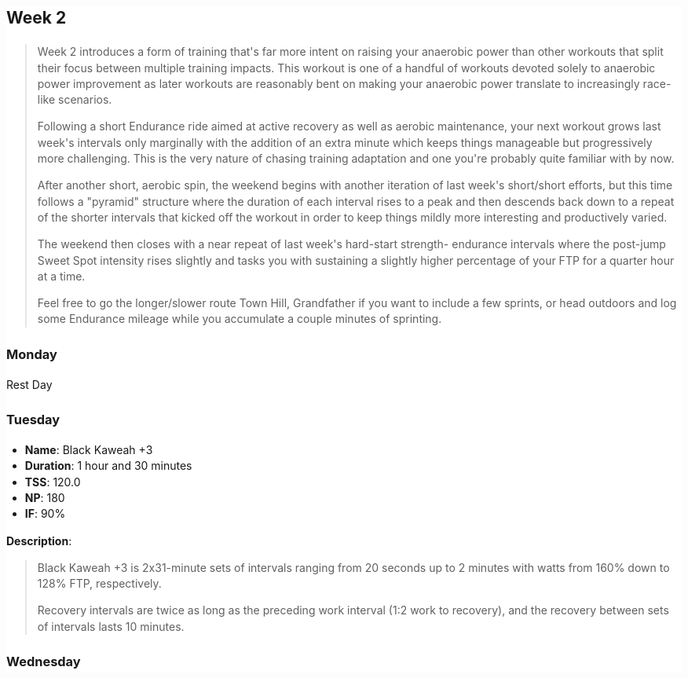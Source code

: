 ## Week 2

> Week 2 introduces a form of training that's far more intent on raising your
> anaerobic power than other workouts that split their focus between multiple
> training impacts. This workout is one of a handful of workouts devoted solely
> to anaerobic power improvement as later workouts are reasonably bent on making
> your anaerobic power translate to increasingly race-like scenarios.
> 
> Following a short Endurance ride aimed at active recovery as well as aerobic
> maintenance, your next workout grows last week's intervals only marginally
> with the addition of an extra minute which keeps things manageable but
> progressively more challenging. This is the very nature of chasing training
> adaptation and one you're probably quite familiar with by now.
> 
> After another short, aerobic spin, the weekend begins with another iteration
> of last week's short/short efforts, but this time follows a "pyramid"
> structure where the duration of each interval rises to a peak and then
> descends back down to a repeat of the shorter intervals that kicked off the
> workout in order to keep things mildly more interesting and productively
> varied.
> 
> The weekend then closes with a near repeat of last week's hard-start strength-
> endurance intervals where the post-jump Sweet Spot intensity rises slightly
> and tasks you with sustaining a slightly higher percentage of your FTP for a
> quarter hour at a time.
> 
> Feel free to go the longer/slower route Town Hill, Grandfather if you want to
> include a few sprints, or head outdoors and log some Endurance mileage while
> you accumulate a couple minutes of sprinting.

### Monday 

Rest Day


### Tuesday 

* **Name**: Black Kaweah +3
* **Duration**: 1 hour and 30 minutes
* **TSS**: 120.0
* **NP**: 180
* **IF**: 90%

**Description**:

> Black Kaweah +3 is 2x31-minute sets of intervals ranging from 20 seconds up to
> 2 minutes with watts from 160% down to 128% FTP, respectively.
> 
> Recovery intervals are twice as long as the preceding work interval (1:2 work
> to recovery), and the recovery between sets of intervals lasts 10 minutes.


### Wednesday 
